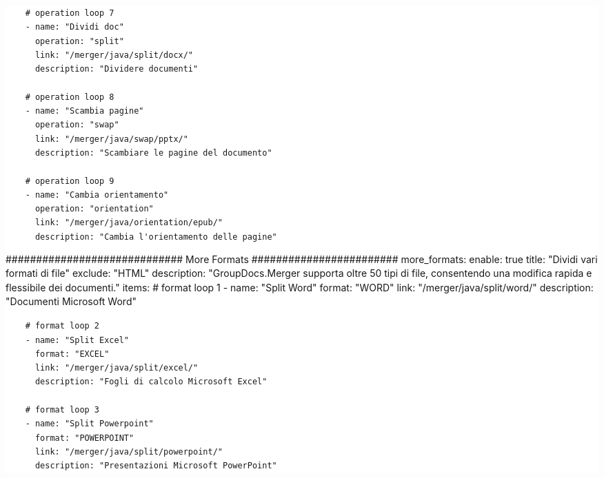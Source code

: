         # operation loop 7
        - name: "Dividi doc"
          operation: "split"
          link: "/merger/java/split/docx/"
          description: "Dividere documenti"

        # operation loop 8
        - name: "Scambia pagine"
          operation: "swap"
          link: "/merger/java/swap/pptx/"
          description: "Scambiare le pagine del documento"

        # operation loop 9
        - name: "Cambia orientamento"
          operation: "orientation"
          link: "/merger/java/orientation/epub/"
          description: "Cambia l'orientamento delle pagine"
          
        
          
############################# More Formats ########################
more_formats:
    enable: true
    title: "Dividi vari formati di file"
    exclude: "HTML"
    description: "GroupDocs.Merger supporta oltre 50 tipi di file, consentendo una modifica rapida e flessibile dei documenti."
    items: 
        # format loop 1
        - name: "Split Word"
          format: "WORD"
          link: "/merger/java/split/word/"
          description: "Documenti Microsoft Word"

        # format loop 2
        - name: "Split Excel"
          format: "EXCEL"
          link: "/merger/java/split/excel/"
          description: "Fogli di calcolo Microsoft Excel"

        # format loop 3
        - name: "Split Powerpoint"
          format: "POWERPOINT"
          link: "/merger/java/split/powerpoint/"
          description: "Presentazioni Microsoft PowerPoint"
